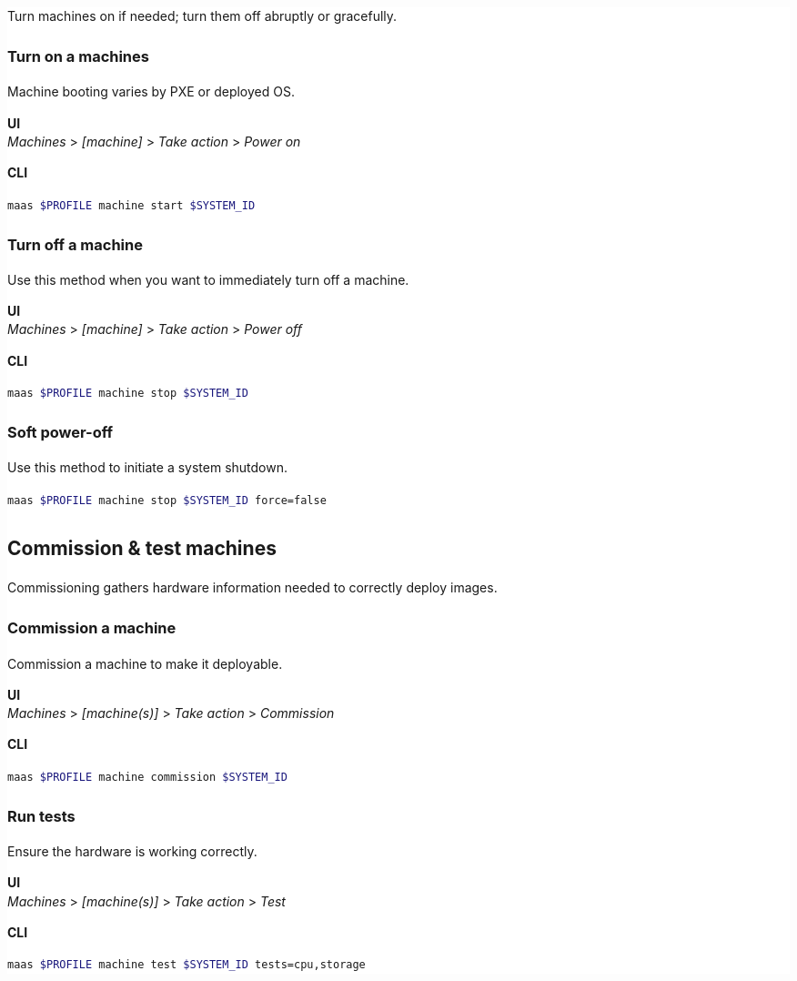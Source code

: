 Turn machines on if needed; turn them off abruptly or gracefully.

### Turn on a machines

Machine booting varies by PXE or deployed OS.

**UI**  
*Machines* > *[machine]* > *Take action* > *Power on*  

**CLI**  
```bash
maas $PROFILE machine start $SYSTEM_ID
```

### Turn off a machine

Use this method when you want to immediately turn off a machine.

**UI**  
*Machines* > *[machine]* > *Take action* > *Power off*  

**CLI**  
```bash
maas $PROFILE machine stop $SYSTEM_ID
```

### Soft power-off

Use this method to initiate a system shutdown.

```bash
maas $PROFILE machine stop $SYSTEM_ID force=false
```

## Commission & test machines  

Commissioning gathers hardware information needed to correctly deploy images.

### Commission a machine  

Commission a machine to make it deployable.  

**UI**  
*Machines* > *[machine(s)]* > *Take action* > *Commission*  

**CLI**  
```bash
maas $PROFILE machine commission $SYSTEM_ID
```

### Run tests

Ensure the hardware is working correctly.

**UI**  
*Machines* > *[machine(s)]* > *Take action* > *Test*  

**CLI**  
```bash
maas $PROFILE machine test $SYSTEM_ID tests=cpu,storage
```
